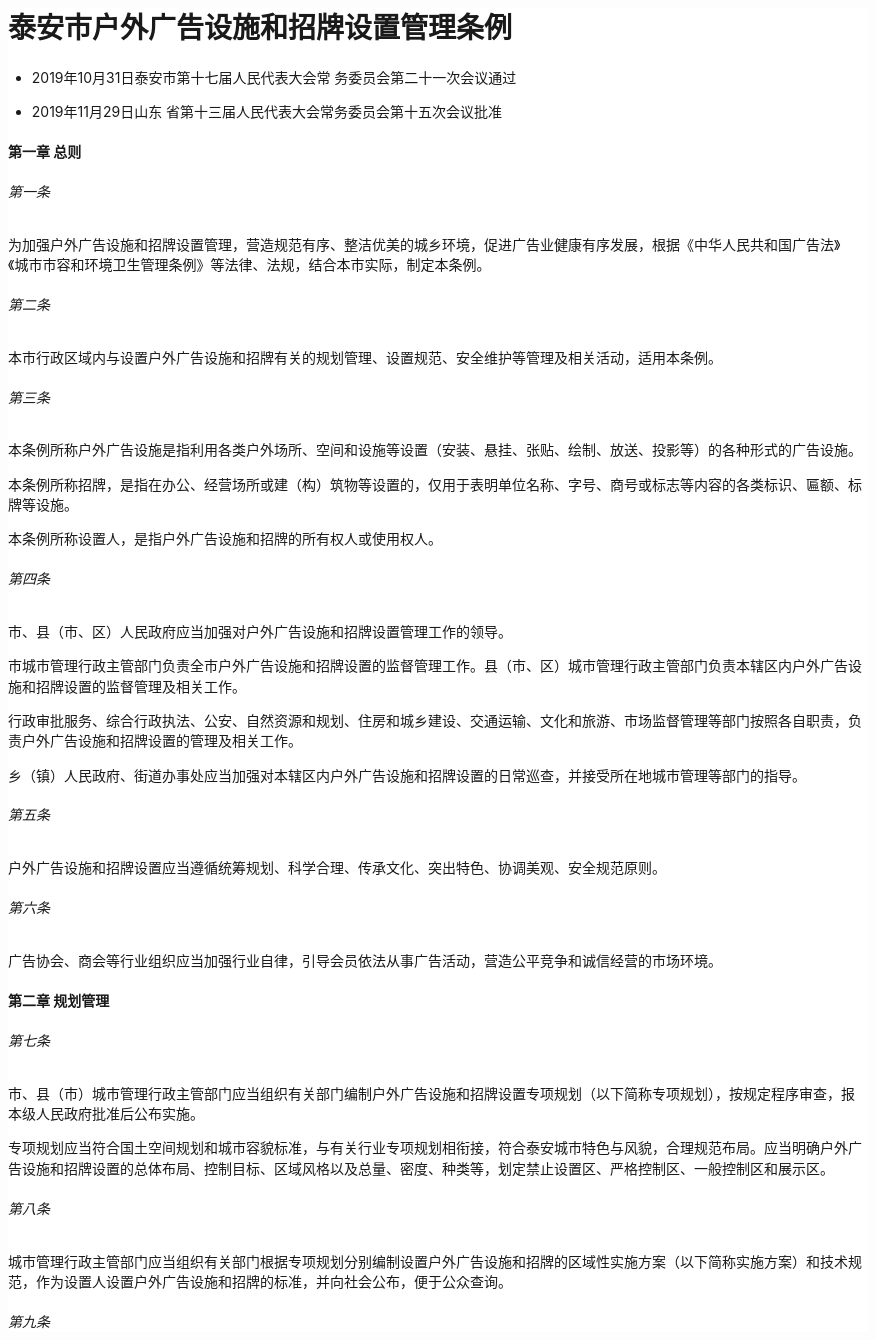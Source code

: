 # 泰安市户外广告设施和招牌设置管理条例

- 2019年10月31日泰安市第十七届人民代表大会常
  务委员会第二十一次会议通过

- 2019年11月29日山东
  省第十三届人民代表大会常务委员会第十五次会议批准



#### 第一章 总则

###### 第一条

为加强户外广告设施和招牌设置管理，营造规范有序、整洁优美的城乡环境，促进广告业健康有序发展，根据《中华人民共和国广告法》《城市市容和环境卫生管理条例》等法律、法规，结合本市实际，制定本条例。

###### 第二条

本市行政区域内与设置户外广告设施和招牌有关的规划管理、设置规范、安全维护等管理及相关活动，适用本条例。

###### 第三条

本条例所称户外广告设施是指利用各类户外场所、空间和设施等设置（安装、悬挂、张贴、绘制、放送、投影等）的各种形式的广告设施。

本条例所称招牌，是指在办公、经营场所或建（构）筑物等设置的，仅用于表明单位名称、字号、商号或标志等内容的各类标识、匾额、标牌等设施。

本条例所称设置人，是指户外广告设施和招牌的所有权人或使用权人。

###### 第四条

市、县（市、区）人民政府应当加强对户外广告设施和招牌设置管理工作的领导。

市城市管理行政主管部门负责全市户外广告设施和招牌设置的监督管理工作。县（市、区）城市管理行政主管部门负责本辖区内户外广告设施和招牌设置的监督管理及相关工作。

行政审批服务、综合行政执法、公安、自然资源和规划、住房和城乡建设、交通运输、文化和旅游、市场监督管理等部门按照各自职责，负责户外广告设施和招牌设置的管理及相关工作。

乡（镇）人民政府、街道办事处应当加强对本辖区内户外广告设施和招牌设置的日常巡查，并接受所在地城市管理等部门的指导。

###### 第五条

户外广告设施和招牌设置应当遵循统筹规划、科学合理、传承文化、突出特色、协调美观、安全规范原则。

###### 第六条

广告协会、商会等行业组织应当加强行业自律，引导会员依法从事广告活动，营造公平竞争和诚信经营的市场环境。

#### 第二章 规划管理

###### 第七条

市、县（市）城市管理行政主管部门应当组织有关部门编制户外广告设施和招牌设置专项规划（以下简称专项规划），按规定程序审查，报本级人民政府批准后公布实施。

专项规划应当符合国土空间规划和城市容貌标准，与有关行业专项规划相衔接，符合泰安城市特色与风貌，合理规范布局。应当明确户外广告设施和招牌设置的总体布局、控制目标、区域风格以及总量、密度、种类等，划定禁止设置区、严格控制区、一般控制区和展示区。

###### 第八条

城市管理行政主管部门应当组织有关部门根据专项规划分别编制设置户外广告设施和招牌的区域性实施方案（以下简称实施方案）和技术规范，作为设置人设置户外广告设施和招牌的标准，并向社会公布，便于公众查询。

###### 第九条
